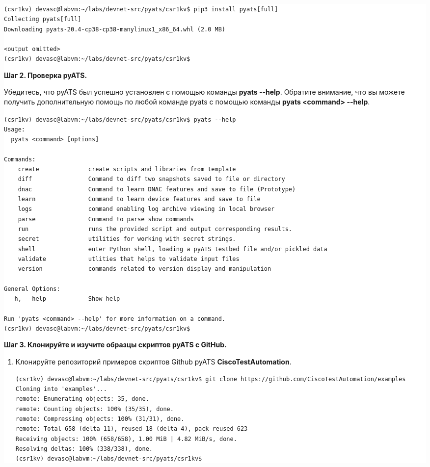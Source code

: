 ```
(csr1kv) devasc@labvm:~/labs/devnet-src/pyats/csr1kv$ pip3 install pyats[full]
Collecting pyats[full]
Downloading pyats-20.4-cp38-cp38-manylinux1_x86_64.whl (2.0 MB)

<output omitted>
(csr1kv) devasc@labvm:~/labs/devnet-src/pyats/csr1kv$
```

**Шаг 2. Проверка pyATS.**

Убедитесь, что pyATS был успешно установлен с помощью команды **pyats --help**. Обратите внимание, что вы можете получить дополнительную помощь по любой команде pyats с помощью команды **pyats \<command\> --help**.

```
(csr1kv) devasc@labvm:~/labs/devnet-src/pyats/csr1kv$ pyats --help
Usage:
  pyats <command> [options]

Commands:
    create              create scripts and libraries from template
    diff                Command to diff two snapshots saved to file or directory
    dnac                Command to learn DNAC features and save to file (Prototype)
    learn               Command to learn device features and save to file
    logs                command enabling log archive viewing in local browser
    parse               Command to parse show commands
    run                 runs the provided script and output corresponding results.
    secret              utilities for working with secret strings.
    shell               enter Python shell, loading a pyATS testbed file and/or pickled data
    validate            utlities that helps to validate input files
    version             commands related to version display and manipulation

General Options:
  -h, --help            Show help

Run 'pyats <command> --help' for more information on a command.
(csr1kv) devasc@labvm:~/labs/devnet-src/pyats/csr1kv$
```

**Шаг 3. Клонируйте и изучите образцы скриптов pyATS с GitHub.**

1.  Клонируйте репозиторий примеров скриптов Github pyATS **CiscoTestAutomation**.

    ```
    (csr1kv) devasc@labvm:~/labs/devnet-src/pyats/csr1kv$ git clone https://github.com/CiscoTestAutomation/examples
    Cloning into 'examples'...
    remote: Enumerating objects: 35, done.
    remote: Counting objects: 100% (35/35), done.
    remote: Compressing objects: 100% (31/31), done.
    remote: Total 658 (delta 11), reused 18 (delta 4), pack-reused 623
    Receiving objects: 100% (658/658), 1.00 MiB | 4.82 MiB/s, done.
    Resolving deltas: 100% (338/338), done.
    (csr1kv) devasc@labvm:~/labs/devnet-src/pyats/csr1kv$
    ```
